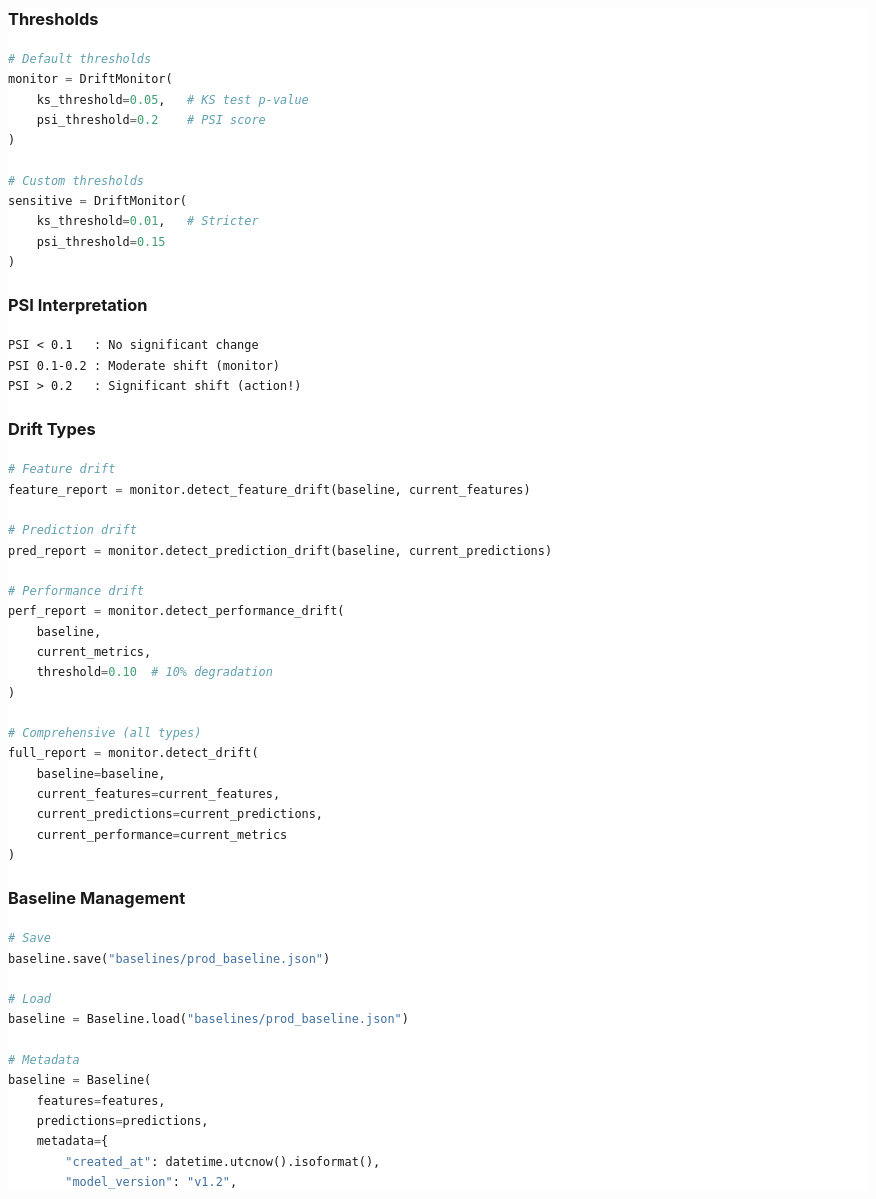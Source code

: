 ### Thresholds

```python
# Default thresholds
monitor = DriftMonitor(
    ks_threshold=0.05,   # KS test p-value
    psi_threshold=0.2    # PSI score
)

# Custom thresholds
sensitive = DriftMonitor(
    ks_threshold=0.01,   # Stricter
    psi_threshold=0.15
)
```

### PSI Interpretation

```
PSI < 0.1   : No significant change
PSI 0.1-0.2 : Moderate shift (monitor)
PSI > 0.2   : Significant shift (action!)
```

### Drift Types

```python
# Feature drift
feature_report = monitor.detect_feature_drift(baseline, current_features)

# Prediction drift
pred_report = monitor.detect_prediction_drift(baseline, current_predictions)

# Performance drift
perf_report = monitor.detect_performance_drift(
    baseline, 
    current_metrics,
    threshold=0.10  # 10% degradation
)

# Comprehensive (all types)
full_report = monitor.detect_drift(
    baseline=baseline,
    current_features=current_features,
    current_predictions=current_predictions,
    current_performance=current_metrics
)
```

### Baseline Management

```python
# Save
baseline.save("baselines/prod_baseline.json")

# Load
baseline = Baseline.load("baselines/prod_baseline.json")

# Metadata
baseline = Baseline(
    features=features,
    predictions=predictions,
    metadata={
        "created_at": datetime.utcnow().isoformat(),
        "model_version": "v1.2",
```